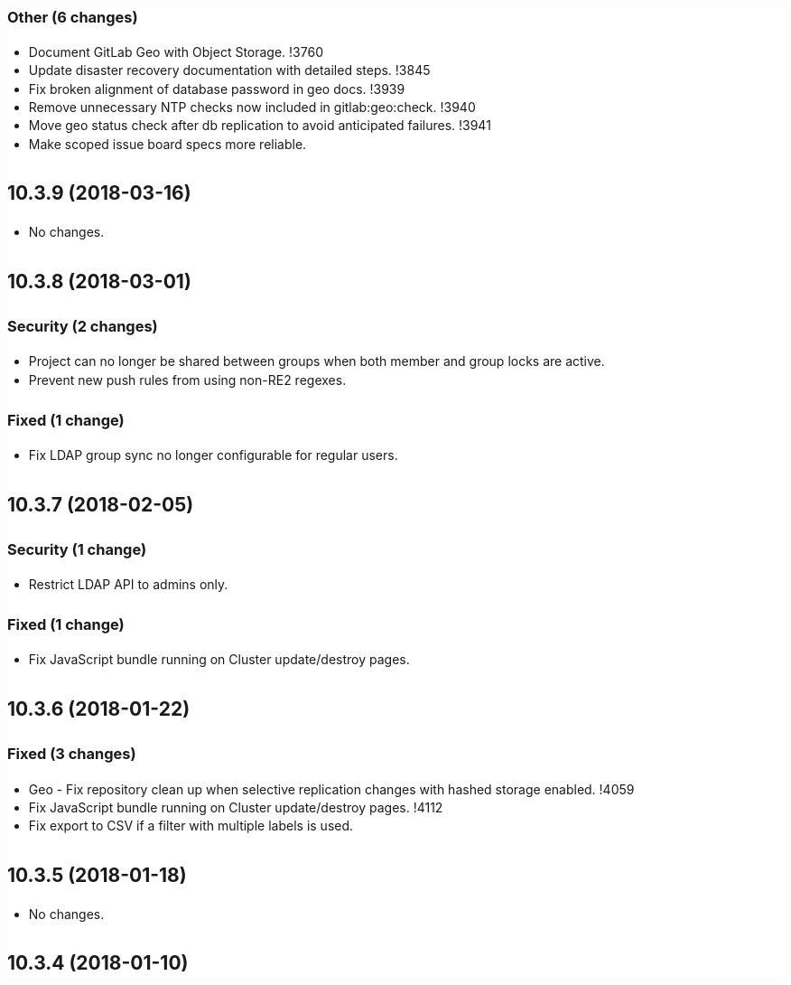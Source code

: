 ### Other (6 changes)

- Document GitLab Geo with Object Storage. !3760
- Update disaster recovery documentation with detailed steps. !3845
- Fix broken alignment of database password in geo docs. !3939
- Remove unnecessary NTP checks now included in gitlab:geo:check. !3940
- Move geo status check after db replication to avoid anticipated failures. !3941
- Make scoped issue board specs more reliable.


## 10.3.9 (2018-03-16)

- No changes.

## 10.3.8 (2018-03-01)

### Security (2 changes)

- Project can no longer be shared between groups when both member and group locks are active.
- Prevent new push rules from using non-RE2 regexes.

### Fixed (1 change)

- Fix LDAP group sync no longer configurable for regular users.


## 10.3.7 (2018-02-05)

### Security (1 change)

- Restrict LDAP API to admins only.

### Fixed (1 change)

- Fix JavaScript bundle running on Cluster update/destroy pages.


## 10.3.6 (2018-01-22)

### Fixed (3 changes)

- Geo - Fix repository clean up when selective replication changes with hashed storage enabled. !4059
- Fix JavaScript bundle running on Cluster update/destroy pages. !4112
- Fix export to CSV if a filter with multiple labels is used.


## 10.3.5 (2018-01-18)

- No changes.

## 10.3.4 (2018-01-10)
